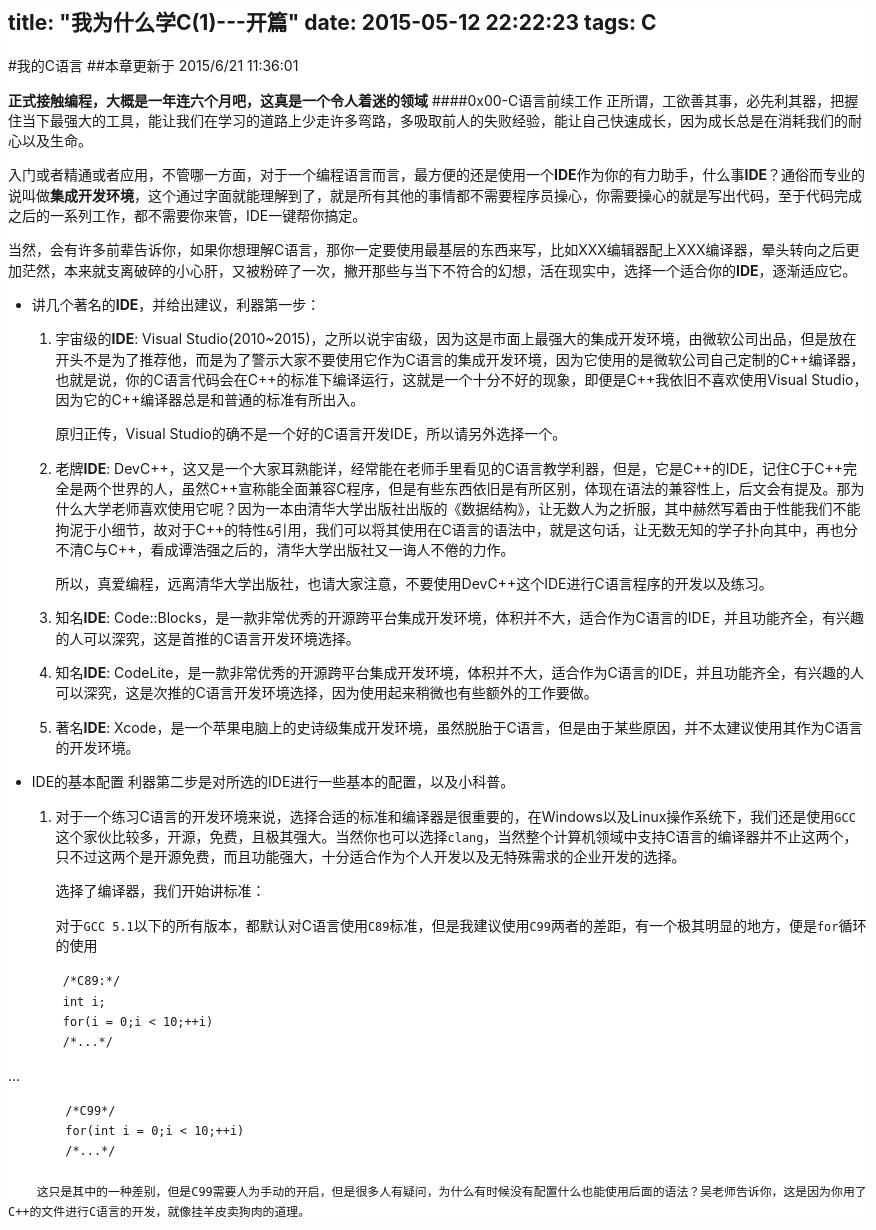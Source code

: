 title: "我为什么学C(1)---开篇"
date: 2015-05-12 22:22:23
tags: C
---
#我的C语言
##本章更新于 2015/6/21 11:36:01 

**正式接触编程，大概是一年连六个月吧，这真是一个令人着迷的领域**
####0x00-C语言前续工作
正所谓，工欲善其事，必先利其器，把握住当下最强大的工具，能让我们在学习的道路上少走许多弯路，多吸取前人的失败经验，能让自己快速成长，因为成长总是在消耗我们的耐心以及生命。

入门或者精通或者应用，不管哪一方面，对于一个编程语言而言，最方便的还是使用一个**IDE**作为你的有力助手，什么事**IDE**？通俗而专业的说叫做**集成开发环境**，这个通过字面就能理解到了，就是所有其他的事情都不需要程序员操心，你需要操心的就是写出代码，至于代码完成之后的一系列工作，都不需要你来管，IDE一键帮你搞定。

当然，会有许多前辈告诉你，如果你想理解C语言，那你一定要使用最基层的东西来写，比如XXX编辑器配上XXX编译器，晕头转向之后更加茫然，本来就支离破碎的小心肝，又被粉碎了一次，撇开那些与当下不符合的幻想，活在现实中，选择一个适合你的**IDE**，逐渐适应它。

- 讲几个著名的**IDE**，并给出建议，利器第一步：

	1. 宇宙级的**IDE**: Visual Studio(2010~2015)，之所以说宇宙级，因为这是市面上最强大的集成开发环境，由微软公司出品，但是放在开头不是为了推荐他，而是为了警示大家不要使用它作为C语言的集成开发环境，因为它使用的是微软公司自己定制的C++编译器，也就是说，你的C语言代码会在C++的标准下编译运行，这就是一个十分不好的现象，即便是C++我依旧不喜欢使用Visual Studio，因为它的C++编译器总是和普通的标准有所出入。
	
		原归正传，Visual Studio的确不是一个好的C语言开发IDE，所以请另外选择一个。

	2. 老牌**IDE**: DevC++，这又是一个大家耳熟能详，经常能在老师手里看见的C语言教学利器，但是，它是C++的IDE，记住C于C++完全是两个世界的人，虽然C++宣称能全面兼容C程序，但是有些东西依旧是有所区别，体现在语法的兼容性上，后文会有提及。那为什么大学老师喜欢使用它呢？因为一本由清华大学出版社出版的《数据结构》，让无数人为之折服，其中赫然写着由于性能我们不能拘泥于小细节，故对于C++的特性`&`引用，我们可以将其使用在C语言的语法中，就是这句话，让无数无知的学子扑向其中，再也分不清C与C++，看成谭浩强之后的，清华大学出版社又一诲人不倦的力作。

		所以，真爱编程，远离清华大学出版社，也请大家注意，不要使用DevC++这个IDE进行C语言程序的开发以及练习。

	3. 知名**IDE**: Code::Blocks，是一款非常优秀的开源跨平台集成开发环境，体积并不大，适合作为C语言的IDE，并且功能齐全，有兴趣的人可以深究，这是首推的C语言开发环境选择。

	4. 知名**IDE**: CodeLite，是一款非常优秀的开源跨平台集成开发环境，体积并不大，适合作为C语言的IDE，并且功能齐全，有兴趣的人可以深究，这是次推的C语言开发环境选择，因为使用起来稍微也有些额外的工作要做。

	5. 著名**IDE**: Xcode，是一个苹果电脑上的史诗级集成开发环境，虽然脱胎于C语言，但是由于某些原因，并不太建议使用其作为C语言的开发环境。 

- IDE的基本配置
利器第二步是对所选的IDE进行一些基本的配置，以及小科普。

	1. 对于一个练习C语言的开发环境来说，选择合适的标准和编译器是很重要的，在Windows以及Linux操作系统下，我们还是使用`GCC`这个家伙比较多，开源，免费，且极其强大。当然你也可以选择`clang`，当然整个计算机领域中支持C语言的编译器并不止这两个，只不过这两个是开源免费，而且功能强大，十分适合作为个人开发以及无特殊需求的企业开发的选择。
	
		选择了编译器，我们开始讲标准：

		对于`GCC 5.1`以下的所有版本，都默认对C语言使用`C89`标准，但是我建议使用`C99`两者的差距，有一个极其明显的地方，便是`for`循环的使用

			/*C89:*/
			int i;
			for(i = 0;i < 10;++i)
			/*...*/
...

			/*C99*/
			for(int i = 0;i < 10;++i)
			/*...*/

		这只是其中的一种差别，但是C99需要人为手动的开启，但是很多人有疑问，为什么有时候没有配置什么也能使用后面的语法？吴老师告诉你，这是因为你用了C++的文件进行C语言的开发，就像挂羊皮卖狗肉的道理。
